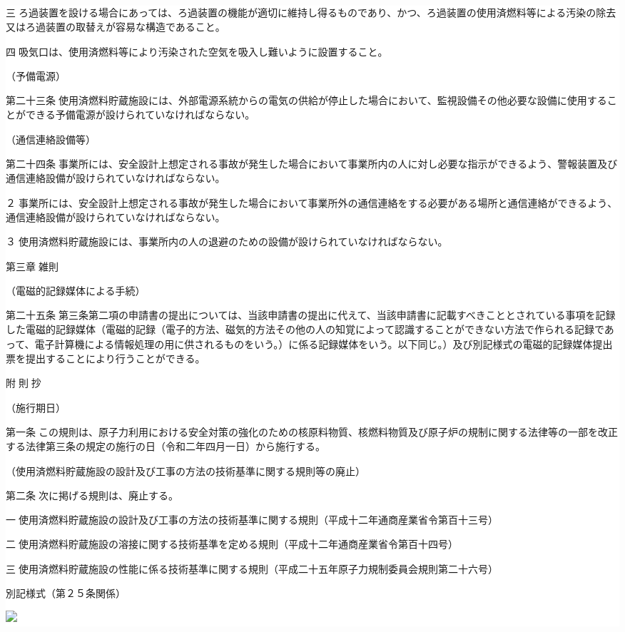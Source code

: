 三 ろ過装置を設ける場合にあっては、ろ過装置の機能が適切に維持し得るものであり、かつ、ろ過装置の使用済燃料等による汚染の除去又はろ過装置の取替えが容易な構造であること。

四 吸気口は、使用済燃料等により汚染された空気を吸入し難いように設置すること。

（予備電源）

第二十三条 使用済燃料貯蔵施設には、外部電源系統からの電気の供給が停止した場合において、監視設備その他必要な設備に使用することができる予備電源が設けられていなければならない。

（通信連絡設備等）

第二十四条 事業所には、安全設計上想定される事故が発生した場合において事業所内の人に対し必要な指示ができるよう、警報装置及び通信連絡設備が設けられていなければならない。

２ 事業所には、安全設計上想定される事故が発生した場合において事業所外の通信連絡をする必要がある場所と通信連絡ができるよう、通信連絡設備が設けられていなければならない。

３ 使用済燃料貯蔵施設には、事業所内の人の退避のための設備が設けられていなければならない。

第三章 雑則

（電磁的記録媒体による手続）

第二十五条 第三条第二項の申請書の提出については、当該申請書の提出に代えて、当該申請書に記載すべきこととされている事項を記録した電磁的記録媒体（電磁的記録（電子的方法、磁気的方法その他の人の知覚によって認識することができない方法で作られる記録であって、電子計算機による情報処理の用に供されるものをいう。）に係る記録媒体をいう。以下同じ。）及び別記様式の電磁的記録媒体提出票を提出することにより行うことができる。

附 則 抄

（施行期日）

第一条 この規則は、原子力利用における安全対策の強化のための核原料物質、核燃料物質及び原子炉の規制に関する法律等の一部を改正する法律第三条の規定の施行の日（令和二年四月一日）から施行する。

（使用済燃料貯蔵施設の設計及び工事の方法の技術基準に関する規則等の廃止）

第二条 次に掲げる規則は、廃止する。

一 使用済燃料貯蔵施設の設計及び工事の方法の技術基準に関する規則（平成十二年通商産業省令第百十三号）

二 使用済燃料貯蔵施設の溶接に関する技術基準を定める規則（平成十二年通商産業省令第百十四号）

三 使用済燃料貯蔵施設の性能に係る技術基準に関する規則（平成二十五年原子力規制委員会規則第二十六号）

別記様式（第２５条関係）

![](/./pict/R02F319008_2003271603_001.jpg)

